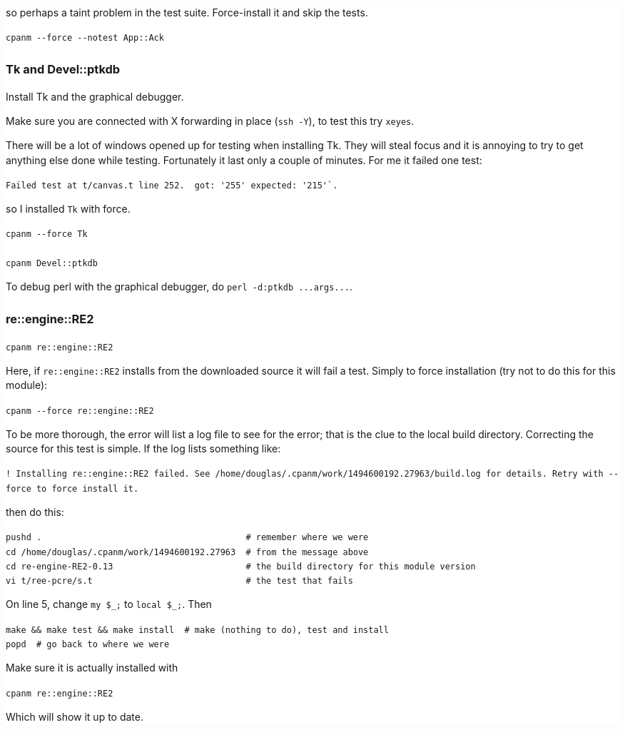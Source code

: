 so perhaps a taint problem in the test suite.  Force-install it and skip the tests.

    cpanm --force --notest App::Ack


### Tk and Devel::ptkdb

Install Tk and the graphical debugger.

Make sure you are connected with X forwarding in place (`ssh -Y`), to test
this try `xeyes`.

There will be a lot of windows opened up for testing when installing Tk.  They
will steal focus and it is annoying to try to get anything else done while
testing.  Fortunately it last only a couple of minutes.  For me it failed one
test:

    Failed test at t/canvas.t line 252.  got: '255' expected: '215'`.

so I installed `Tk` with force.

    cpanm --force Tk

    cpanm Devel::ptkdb

To debug perl with the graphical debugger, do `perl -d:ptkdb ...args...`.


### re::engine::RE2

    cpanm re::engine::RE2

Here, if `re::engine::RE2` installs from the downloaded source it will fail a
test.  Simply to force installation (try not to do this for this module):

    cpanm --force re::engine::RE2

To be more thorough, the error will list a log file to see for the error; that is the clue to the
local build directory.  Correcting the source for this test is simple.  If the
log lists something like:

    ! Installing re::engine::RE2 failed. See /home/douglas/.cpanm/work/1494600192.27963/build.log for details. Retry with --force to force install it.

then do this:

    pushd .                                        # remember where we were
    cd /home/douglas/.cpanm/work/1494600192.27963  # from the message above
    cd re-engine-RE2-0.13                          # the build directory for this module version
    vi t/ree-pcre/s.t                              # the test that fails

On line 5, change `my $_;` to `local $_;`.  Then

    make && make test && make install  # make (nothing to do), test and install
    popd  # go back to where we were

Make sure it is actually installed with

    cpanm re::engine::RE2

Which will show it up to date.
